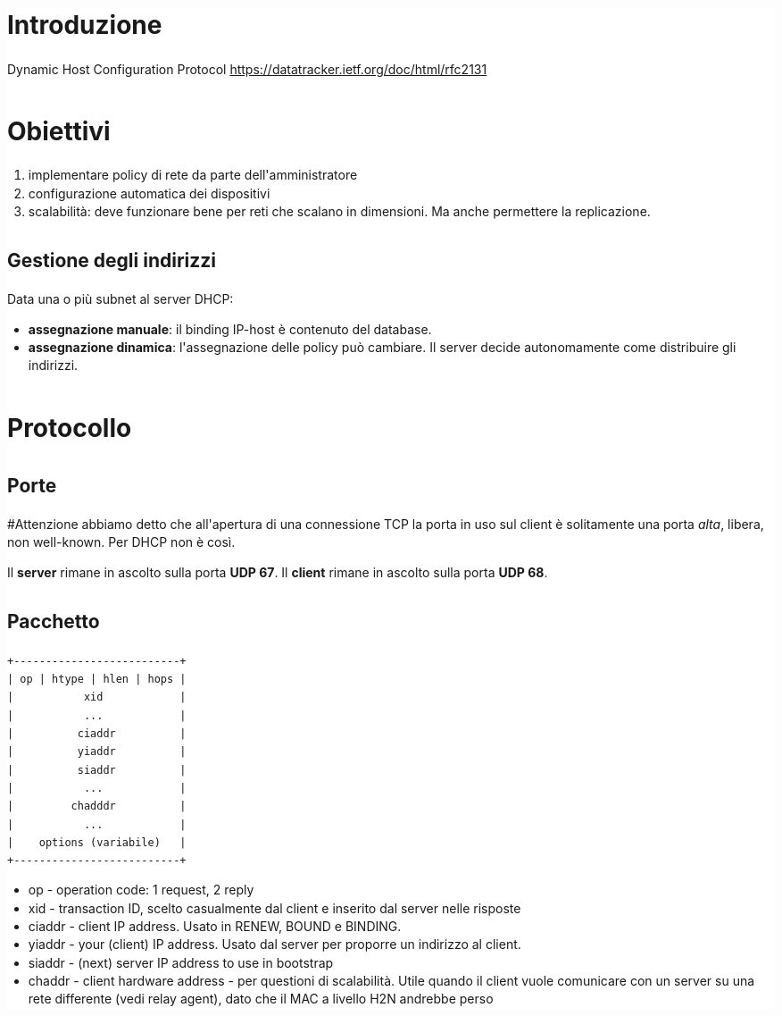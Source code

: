 # Introduzione
Dynamic Host Configuration Protocol
https://datatracker.ietf.org/doc/html/rfc2131
# Obiettivi
1. implementare policy di rete da parte dell'amministratore
2. configurazione automatica dei dispositivi
3. scalabilità: deve funzionare bene per reti che scalano in dimensioni. Ma anche permettere la replicazione.

## Gestione degli indirizzi
Data una o più subnet al server DHCP:
- **assegnazione manuale**: il binding IP-host è contenuto del database.
- **assegnazione dinamica**: l'assegnazione delle policy può cambiare. Il server decide autonomamente come distribuire gli indirizzi.

# Protocollo
## Porte
#Attenzione abbiamo detto che all'apertura di una connessione TCP la porta in uso sul client è solitamente una porta *alta*, libera, non well-known. Per DHCP non è così.

Il **server** rimane in ascolto sulla porta **UDP 67**.
Il **client** rimane in ascolto sulla porta **UDP 68**.

## Pacchetto
```
+--------------------------+
| op | htype | hlen | hops |
|           xid            |
|           ...            |
|          ciaddr          |
|          yiaddr          |
|          siaddr          |
|           ...            |
|         chadddr          |
|           ...            |
|    options (variabile)   |
+--------------------------+
```

- op - operation code: 1 request, 2 reply
- xid - transaction ID, scelto casualmente dal client e inserito dal server nelle risposte
- ciaddr - client IP address. Usato in RENEW, BOUND e BINDING.
- yiaddr - your (client) IP address. Usato dal server per proporre un indirizzo al client.
- siaddr - (next) server IP address to use in bootstrap
- chaddr - client hardware address - per questioni di scalabilità. Utile quando il client vuole comunicare con un server su una rete differente (vedi relay agent), dato che il MAC a livello H2N andrebbe perso

